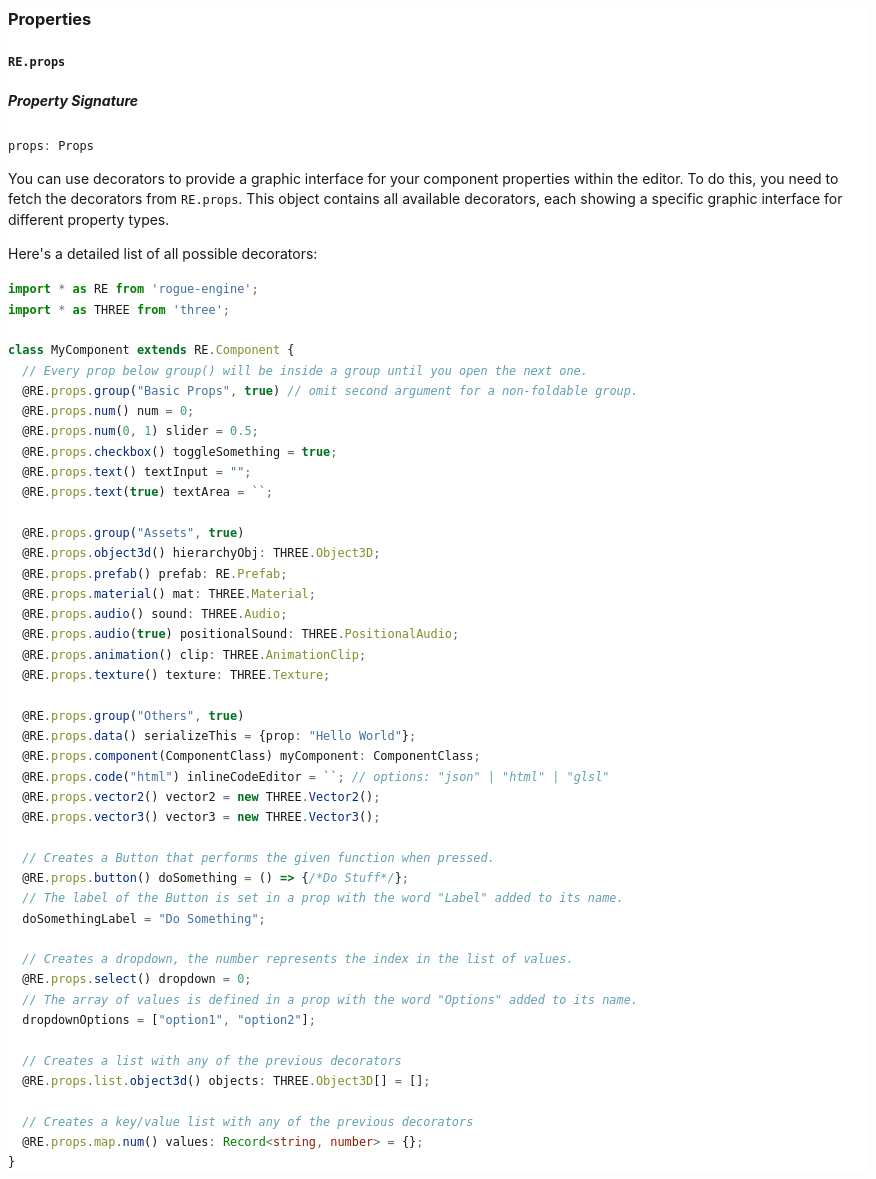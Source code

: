 ### Properties

#### `RE.props`

##### Property Signature

```typescript
props: Props
```

You can use decorators to provide a graphic interface for your component properties within the editor. To do this, you need to fetch the decorators from `RE.props`. This object contains all available decorators, each showing a specific graphic interface for different property types.

Here's a detailed list of all possible decorators:

```typescript
import * as RE from 'rogue-engine';
import * as THREE from 'three';

class MyComponent extends RE.Component {
  // Every prop below group() will be inside a group until you open the next one.
  @RE.props.group("Basic Props", true) // omit second argument for a non-foldable group.
  @RE.props.num() num = 0;
  @RE.props.num(0, 1) slider = 0.5;
  @RE.props.checkbox() toggleSomething = true;
  @RE.props.text() textInput = "";
  @RE.props.text(true) textArea = ``;

  @RE.props.group("Assets", true)
  @RE.props.object3d() hierarchyObj: THREE.Object3D;
  @RE.props.prefab() prefab: RE.Prefab;
  @RE.props.material() mat: THREE.Material;
  @RE.props.audio() sound: THREE.Audio;
  @RE.props.audio(true) positionalSound: THREE.PositionalAudio;
  @RE.props.animation() clip: THREE.AnimationClip;
  @RE.props.texture() texture: THREE.Texture;

  @RE.props.group("Others", true)
  @RE.props.data() serializeThis = {prop: "Hello World"};
  @RE.props.component(ComponentClass) myComponent: ComponentClass;
  @RE.props.code("html") inlineCodeEditor = ``; // options: "json" | "html" | "glsl"
  @RE.props.vector2() vector2 = new THREE.Vector2();
  @RE.props.vector3() vector3 = new THREE.Vector3();

  // Creates a Button that performs the given function when pressed.
  @RE.props.button() doSomething = () => {/*Do Stuff*/};
  // The label of the Button is set in a prop with the word "Label" added to its name.
  doSomethingLabel = "Do Something";

  // Creates a dropdown, the number represents the index in the list of values.
  @RE.props.select() dropdown = 0;
  // The array of values is defined in a prop with the word "Options" added to its name.
  dropdownOptions = ["option1", "option2"];

  // Creates a list with any of the previous decorators
  @RE.props.list.object3d() objects: THREE.Object3D[] = [];

  // Creates a key/value list with any of the previous decorators
  @RE.props.map.num() values: Record<string, number> = {};
}
```
